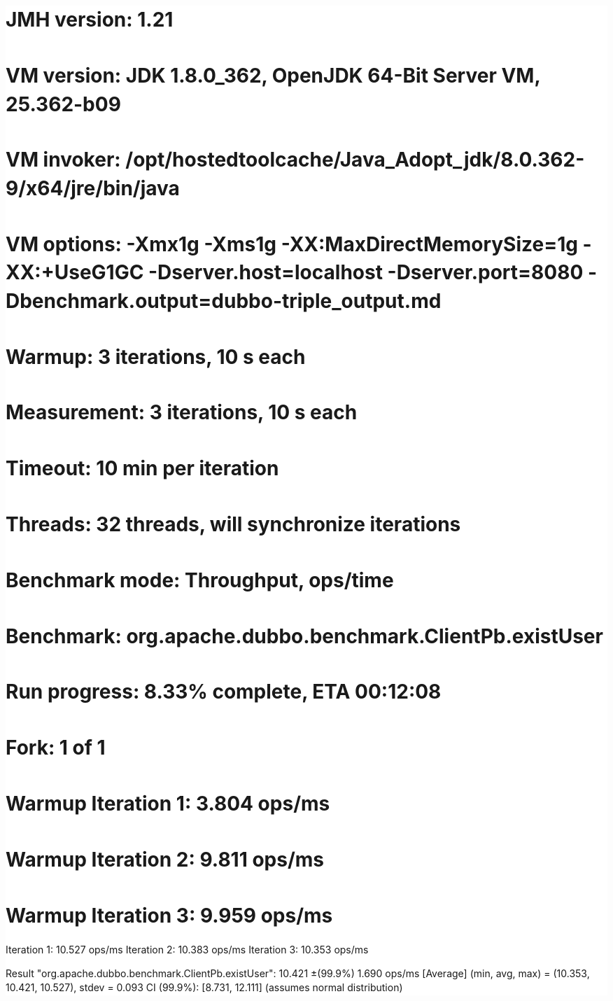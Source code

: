 
# JMH version: 1.21
# VM version: JDK 1.8.0_362, OpenJDK 64-Bit Server VM, 25.362-b09
# VM invoker: /opt/hostedtoolcache/Java_Adopt_jdk/8.0.362-9/x64/jre/bin/java
# VM options: -Xmx1g -Xms1g -XX:MaxDirectMemorySize=1g -XX:+UseG1GC -Dserver.host=localhost -Dserver.port=8080 -Dbenchmark.output=dubbo-triple_output.md
# Warmup: 3 iterations, 10 s each
# Measurement: 3 iterations, 10 s each
# Timeout: 10 min per iteration
# Threads: 32 threads, will synchronize iterations
# Benchmark mode: Throughput, ops/time
# Benchmark: org.apache.dubbo.benchmark.ClientPb.existUser

# Run progress: 8.33% complete, ETA 00:12:08
# Fork: 1 of 1
# Warmup Iteration   1: 3.804 ops/ms
# Warmup Iteration   2: 9.811 ops/ms
# Warmup Iteration   3: 9.959 ops/ms
Iteration   1: 10.527 ops/ms
Iteration   2: 10.383 ops/ms
Iteration   3: 10.353 ops/ms


Result "org.apache.dubbo.benchmark.ClientPb.existUser":
  10.421 ±(99.9%) 1.690 ops/ms [Average]
  (min, avg, max) = (10.353, 10.421, 10.527), stdev = 0.093
  CI (99.9%): [8.731, 12.111] (assumes normal distribution)
